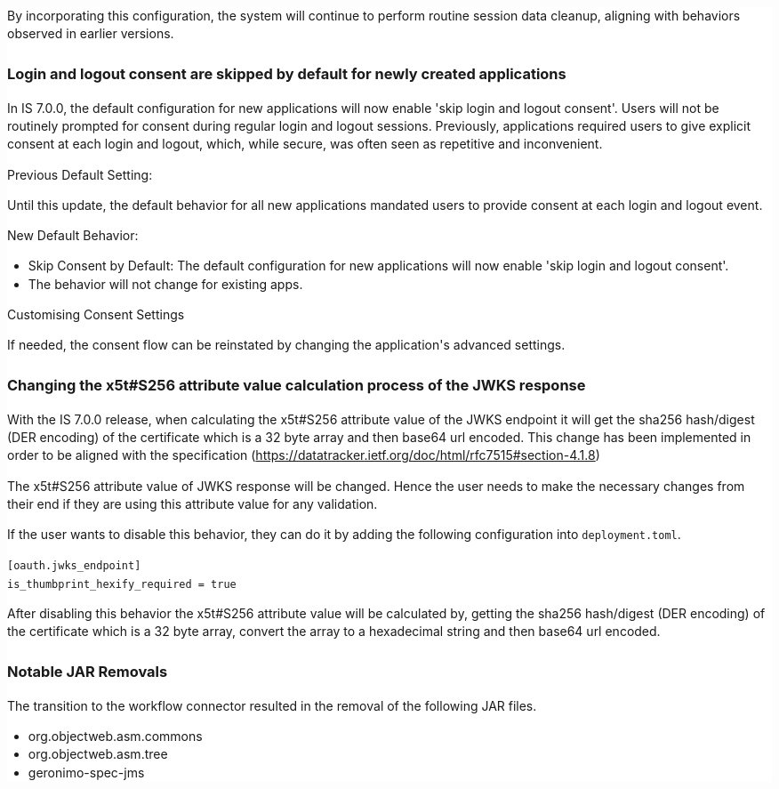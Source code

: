 By incorporating this configuration, the system will continue to perform routine session data cleanup, aligning with behaviors observed in earlier versions.

### Login and logout consent are skipped by default for newly created applications

In IS 7.0.0, the default configuration for new applications will now enable 'skip login and logout consent'. Users will not be routinely prompted for consent during regular login and logout sessions. Previously, applications required users to give explicit consent at each login and logout, which, while secure, was often seen as repetitive and inconvenient.

Previous Default Setting:

Until this update, the default behavior for all new applications mandated users to provide consent at each login and logout event.

New Default Behavior:

- Skip Consent by Default: The default configuration for new applications will now enable 'skip login and logout consent'.
- The behavior will not change for existing apps.

Customising Consent Settings

If needed, the consent flow can be reinstated by changing the application's advanced settings.

### Changing the x5t#S256 attribute value calculation process of the JWKS response

With the IS 7.0.0 release, when calculating the x5t#S256 attribute value of the JWKS endpoint it will get the sha256 hash/digest (DER encoding) of the certificate which is a 32 byte array and then base64 url encoded. This change has been implemented in order to be aligned with the specification (https://datatracker.ietf.org/doc/html/rfc7515#section-4.1.8)

The x5t#S256 attribute value of JWKS response will be changed. Hence the user needs to make the necessary changes from their end if they are using this attribute value for any validation.

If the user wants to disable this behavior, they can do it by adding the following configuration into `deployment.toml`. 

```
[oauth.jwks_endpoint]
is_thumbprint_hexify_required = true
```

After disabling this behavior the x5t#S256 attribute value will be calculated by, getting the sha256 hash/digest (DER encoding) of the certificate which is a 32 byte array, convert the array to a hexadecimal string and then base64 url encoded.

### Notable JAR Removals

The transition to the workflow connector resulted in the removal of the following JAR files.

- org.objectweb.asm.commons
- org.objectweb.asm.tree
- geronimo-spec-jms

